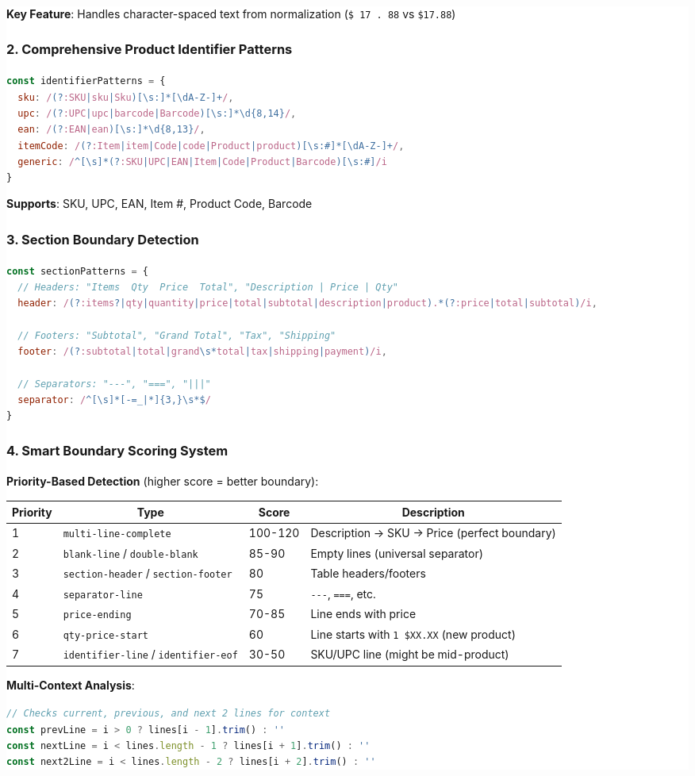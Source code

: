 **Key Feature**: Handles character-spaced text from normalization (`$ 17 . 88` vs `$17.88`)

### 2. Comprehensive Product Identifier Patterns

```javascript
const identifierPatterns = {
  sku: /(?:SKU|sku|Sku)[\s:]*[\dA-Z-]+/,
  upc: /(?:UPC|upc|barcode|Barcode)[\s:]*\d{8,14}/,
  ean: /(?:EAN|ean)[\s:]*\d{8,13}/,
  itemCode: /(?:Item|item|Code|code|Product|product)[\s:#]*[\dA-Z-]+/,
  generic: /^[\s]*(?:SKU|UPC|EAN|Item|Code|Product|Barcode)[\s:#]/i
}
```

**Supports**: SKU, UPC, EAN, Item #, Product Code, Barcode

### 3. Section Boundary Detection

```javascript
const sectionPatterns = {
  // Headers: "Items  Qty  Price  Total", "Description | Price | Qty"
  header: /(?:items?|qty|quantity|price|total|subtotal|description|product).*(?:price|total|subtotal)/i,
  
  // Footers: "Subtotal", "Grand Total", "Tax", "Shipping"
  footer: /(?:subtotal|total|grand\s*total|tax|shipping|payment)/i,
  
  // Separators: "---", "===", "|||"
  separator: /^[\s]*[-=_|*]{3,}\s*$/
}
```

### 4. Smart Boundary Scoring System

**Priority-Based Detection** (higher score = better boundary):

| Priority | Type | Score | Description |
|----------|------|-------|-------------|
| 1 | `multi-line-complete` | 100-120 | Description → SKU → Price (perfect boundary) |
| 2 | `blank-line` / `double-blank` | 85-90 | Empty lines (universal separator) |
| 3 | `section-header` / `section-footer` | 80 | Table headers/footers |
| 4 | `separator-line` | 75 | `---`, `===`, etc. |
| 5 | `price-ending` | 70-85 | Line ends with price |
| 6 | `qty-price-start` | 60 | Line starts with `1 $XX.XX` (new product) |
| 7 | `identifier-line` / `identifier-eof` | 30-50 | SKU/UPC line (might be mid-product) |

**Multi-Context Analysis**:
```javascript
// Checks current, previous, and next 2 lines for context
const prevLine = i > 0 ? lines[i - 1].trim() : ''
const nextLine = i < lines.length - 1 ? lines[i + 1].trim() : ''
const next2Line = i < lines.length - 2 ? lines[i + 2].trim() : ''
```
